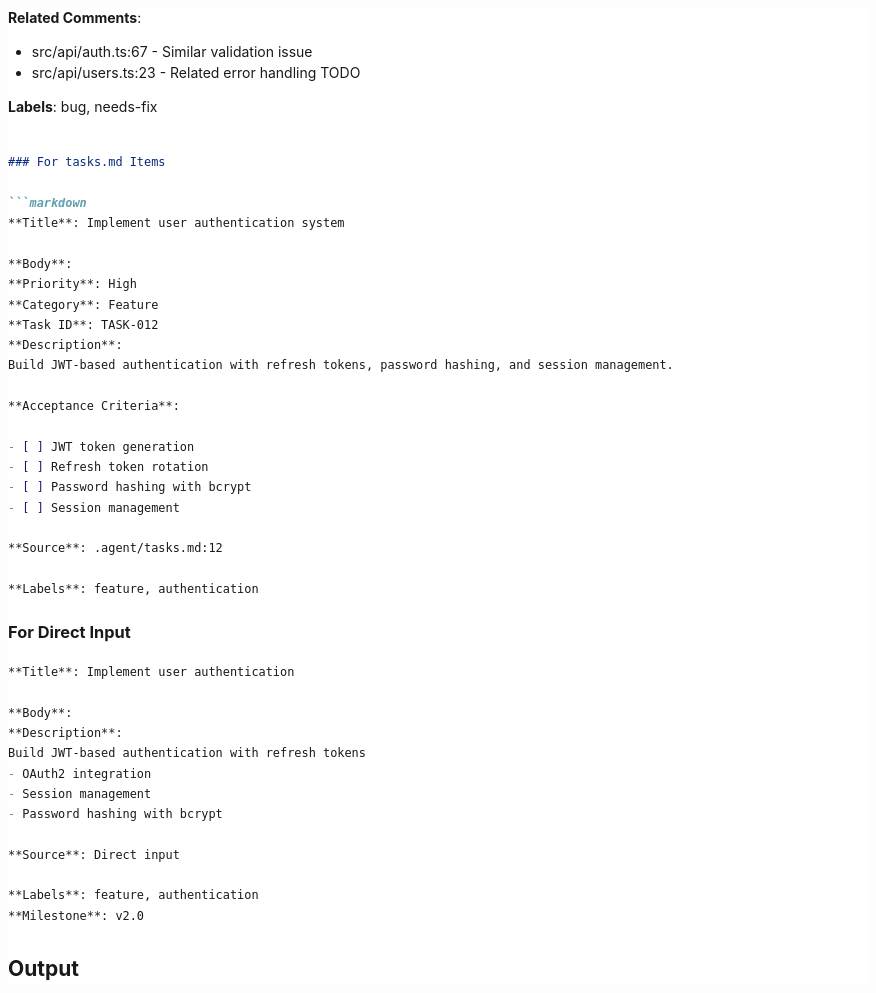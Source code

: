 **Related Comments**:

- src/api/auth.ts:67 - Similar validation issue
- src/api/users.ts:23 - Related error handling TODO

**Labels**: bug, needs-fix

```markdown

### For tasks.md Items

```markdown
**Title**: Implement user authentication system

**Body**:
**Priority**: High
**Category**: Feature
**Task ID**: TASK-012
**Description**:
Build JWT-based authentication with refresh tokens, password hashing, and session management.

**Acceptance Criteria**:

- [ ] JWT token generation
- [ ] Refresh token rotation
- [ ] Password hashing with bcrypt
- [ ] Session management

**Source**: .agent/tasks.md:12

**Labels**: feature, authentication
```

### For Direct Input

```markdown
**Title**: Implement user authentication

**Body**:
**Description**:
Build JWT-based authentication with refresh tokens
- OAuth2 integration
- Session management
- Password hashing with bcrypt

**Source**: Direct input

**Labels**: feature, authentication
**Milestone**: v2.0
```

## Output

